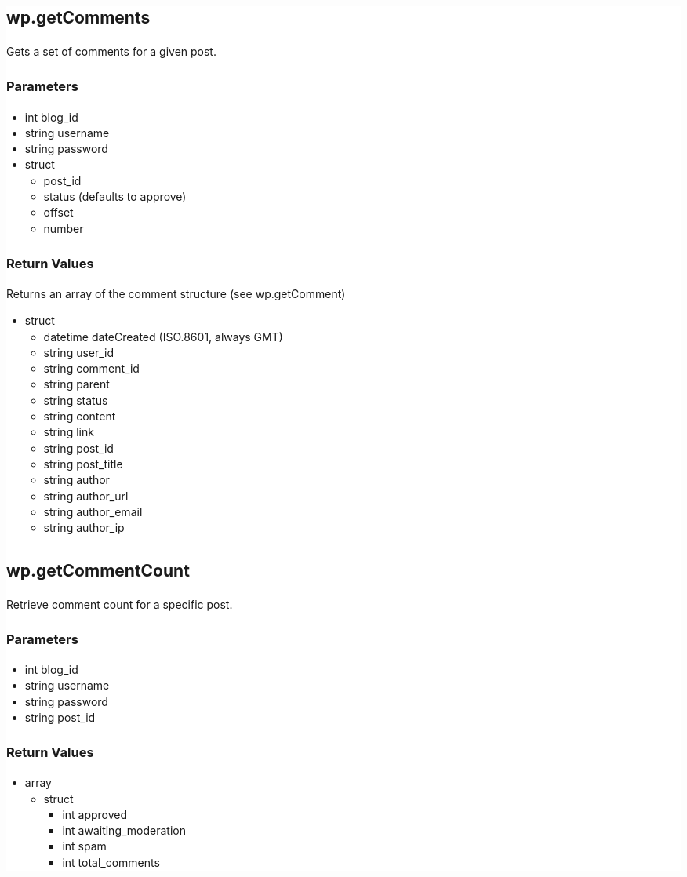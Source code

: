 ## wp.getComments

Gets a set of comments for a given post.

### Parameters

  * int blog_id
  * string username
  * string password
  * struct 
      * post_id
      * status (defaults to approve)
      * offset
      * number

### Return Values

Returns an array of the comment structure (see wp.getComment)

  * struct 
      * datetime dateCreated (ISO.8601, always GMT)
      * string user_id
      * string comment_id
      * string parent
      * string status
      * string content
      * string link
      * string post_id
      * string post_title
      * string author
      * string author_url
      * string author_email
      * string author_ip

## wp.getCommentCount

Retrieve comment count for a specific post.

### Parameters

  * int blog_id
  * string username
  * string password
  * string post_id

### Return Values

  * array 
      * struct 
          * int approved
          * int awaiting_moderation
          * int spam
          * int total_comments
